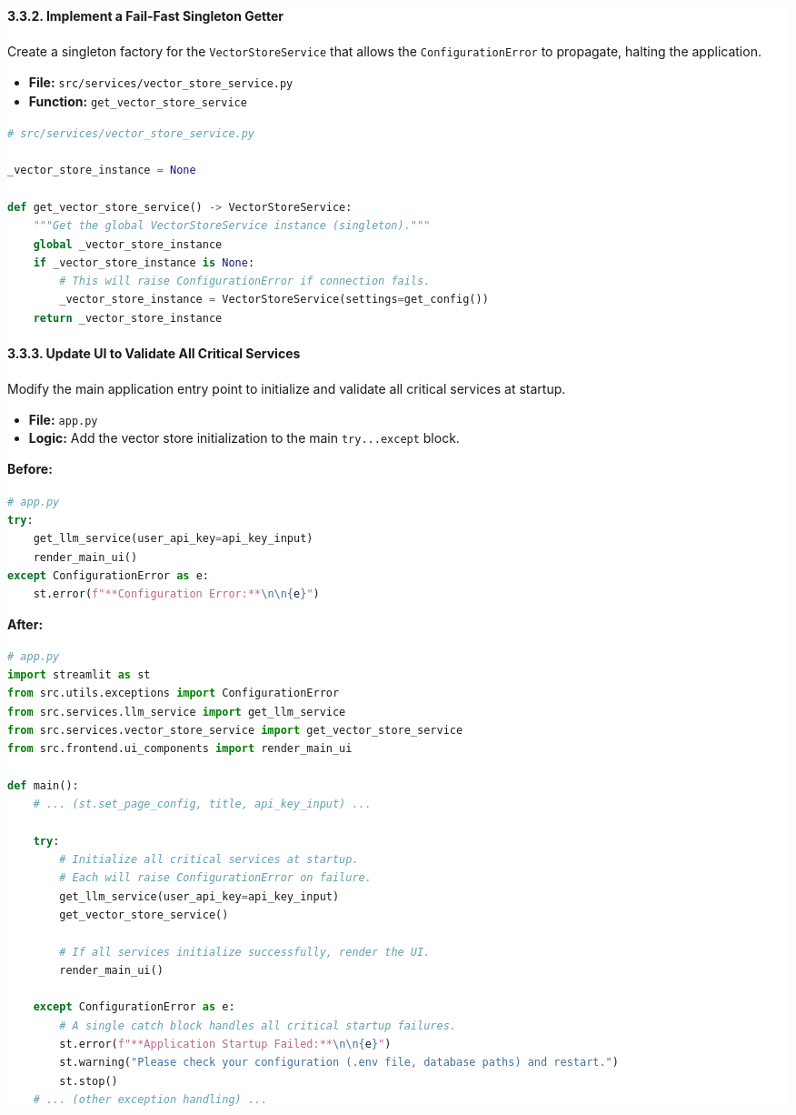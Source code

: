 
#### 3.3.2. Implement a Fail-Fast Singleton Getter

Create a singleton factory for the `VectorStoreService` that allows the `ConfigurationError` to propagate, halting the application.

-   **File:** `src/services/vector_store_service.py`
-   **Function:** `get_vector_store_service`

```python
# src/services/vector_store_service.py

_vector_store_instance = None

def get_vector_store_service() -> VectorStoreService:
    """Get the global VectorStoreService instance (singleton)."""
    global _vector_store_instance
    if _vector_store_instance is None:
        # This will raise ConfigurationError if connection fails.
        _vector_store_instance = VectorStoreService(settings=get_config())
    return _vector_store_instance
```

#### 3.3.3. Update UI to Validate All Critical Services

Modify the main application entry point to initialize and validate all critical services at startup.

-   **File:** `app.py`
-   **Logic:** Add the vector store initialization to the main `try...except` block.

**Before:**
```python
# app.py
try:
    get_llm_service(user_api_key=api_key_input)
    render_main_ui()
except ConfigurationError as e:
    st.error(f"**Configuration Error:**\n\n{e}")
```

**After:**
```python
# app.py
import streamlit as st
from src.utils.exceptions import ConfigurationError
from src.services.llm_service import get_llm_service
from src.services.vector_store_service import get_vector_store_service
from src.frontend.ui_components import render_main_ui

def main():
    # ... (st.set_page_config, title, api_key_input) ...

    try:
        # Initialize all critical services at startup.
        # Each will raise ConfigurationError on failure.
        get_llm_service(user_api_key=api_key_input)
        get_vector_store_service()

        # If all services initialize successfully, render the UI.
        render_main_ui()

    except ConfigurationError as e:
        # A single catch block handles all critical startup failures.
        st.error(f"**Application Startup Failed:**\n\n{e}")
        st.warning("Please check your configuration (.env file, database paths) and restart.")
        st.stop()
    # ... (other exception handling) ...
```